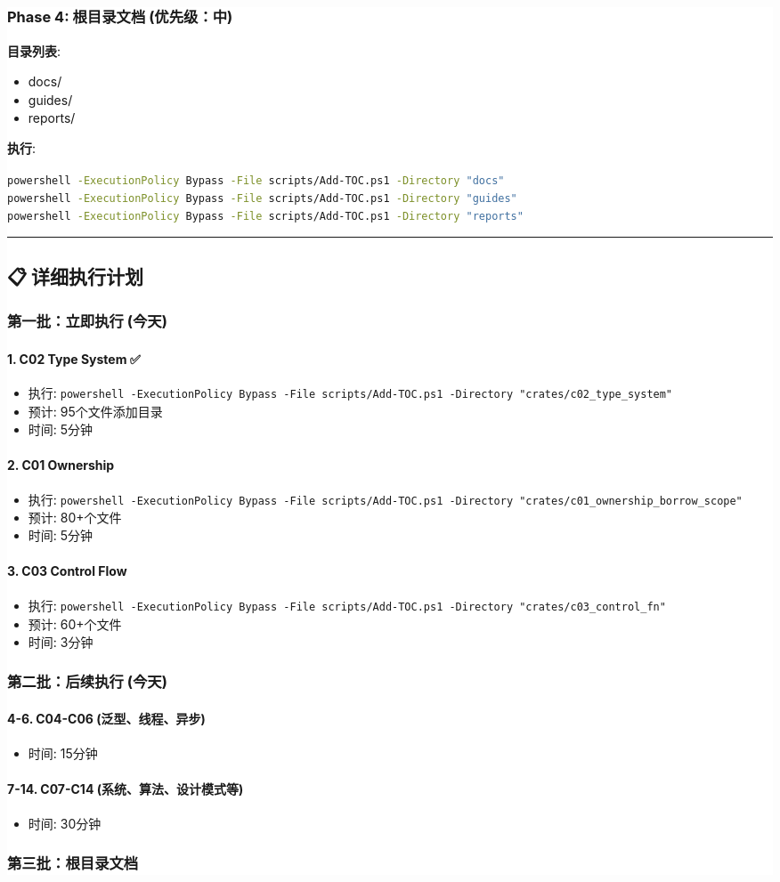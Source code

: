 ### Phase 4: 根目录文档 (优先级：中)

**目录列表**:

- docs/
- guides/
- reports/

**执行**:

```bash
powershell -ExecutionPolicy Bypass -File scripts/Add-TOC.ps1 -Directory "docs"
powershell -ExecutionPolicy Bypass -File scripts/Add-TOC.ps1 -Directory "guides"
powershell -ExecutionPolicy Bypass -File scripts/Add-TOC.ps1 -Directory "reports"
```

---

## 📋 详细执行计划

### 第一批：立即执行 (今天)

#### 1. C02 Type System ✅

- 执行: `powershell -ExecutionPolicy Bypass -File scripts/Add-TOC.ps1 -Directory "crates/c02_type_system"`
- 预计: 95个文件添加目录
- 时间: 5分钟

#### 2. C01 Ownership

- 执行: `powershell -ExecutionPolicy Bypass -File scripts/Add-TOC.ps1 -Directory "crates/c01_ownership_borrow_scope"`
- 预计: 80+个文件
- 时间: 5分钟

#### 3. C03 Control Flow

- 执行: `powershell -ExecutionPolicy Bypass -File scripts/Add-TOC.ps1 -Directory "crates/c03_control_fn"`
- 预计: 60+个文件
- 时间: 3分钟

### 第二批：后续执行 (今天)

#### 4-6. C04-C06 (泛型、线程、异步)

- 时间: 15分钟

#### 7-14. C07-C14 (系统、算法、设计模式等)

- 时间: 30分钟

### 第三批：根目录文档
